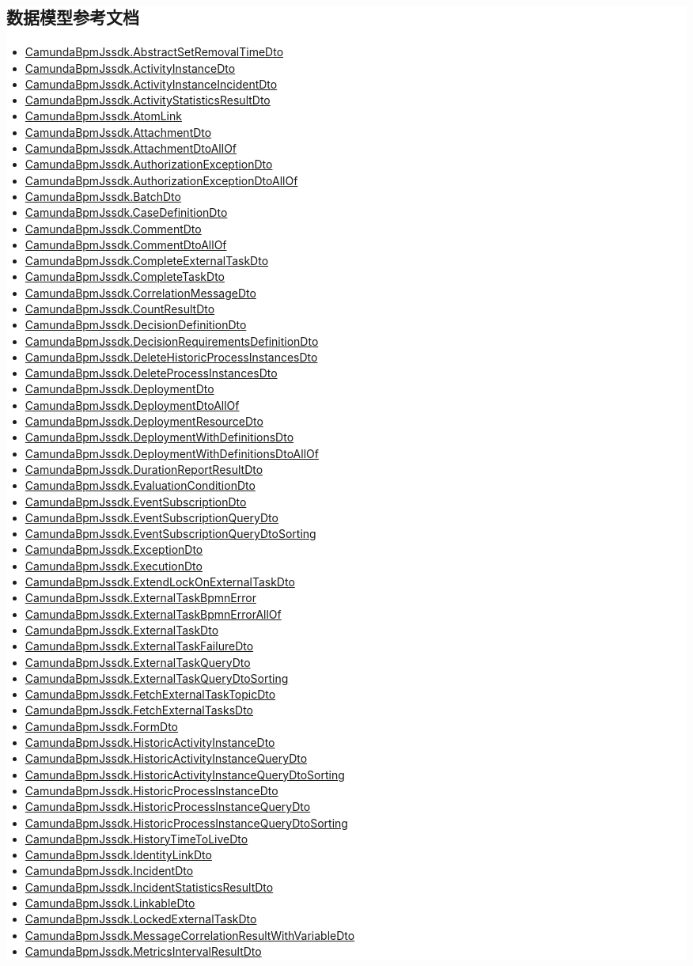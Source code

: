 

## 数据模型参考文档

 - [CamundaBpmJssdk.AbstractSetRemovalTimeDto](docs/AbstractSetRemovalTimeDto.md)
 - [CamundaBpmJssdk.ActivityInstanceDto](docs/ActivityInstanceDto.md)
 - [CamundaBpmJssdk.ActivityInstanceIncidentDto](docs/ActivityInstanceIncidentDto.md)
 - [CamundaBpmJssdk.ActivityStatisticsResultDto](docs/ActivityStatisticsResultDto.md)
 - [CamundaBpmJssdk.AtomLink](docs/AtomLink.md)
 - [CamundaBpmJssdk.AttachmentDto](docs/AttachmentDto.md)
 - [CamundaBpmJssdk.AttachmentDtoAllOf](docs/AttachmentDtoAllOf.md)
 - [CamundaBpmJssdk.AuthorizationExceptionDto](docs/AuthorizationExceptionDto.md)
 - [CamundaBpmJssdk.AuthorizationExceptionDtoAllOf](docs/AuthorizationExceptionDtoAllOf.md)
 - [CamundaBpmJssdk.BatchDto](docs/BatchDto.md)
 - [CamundaBpmJssdk.CaseDefinitionDto](docs/CaseDefinitionDto.md)
 - [CamundaBpmJssdk.CommentDto](docs/CommentDto.md)
 - [CamundaBpmJssdk.CommentDtoAllOf](docs/CommentDtoAllOf.md)
 - [CamundaBpmJssdk.CompleteExternalTaskDto](docs/CompleteExternalTaskDto.md)
 - [CamundaBpmJssdk.CompleteTaskDto](docs/CompleteTaskDto.md)
 - [CamundaBpmJssdk.CorrelationMessageDto](docs/CorrelationMessageDto.md)
 - [CamundaBpmJssdk.CountResultDto](docs/CountResultDto.md)
 - [CamundaBpmJssdk.DecisionDefinitionDto](docs/DecisionDefinitionDto.md)
 - [CamundaBpmJssdk.DecisionRequirementsDefinitionDto](docs/DecisionRequirementsDefinitionDto.md)
 - [CamundaBpmJssdk.DeleteHistoricProcessInstancesDto](docs/DeleteHistoricProcessInstancesDto.md)
 - [CamundaBpmJssdk.DeleteProcessInstancesDto](docs/DeleteProcessInstancesDto.md)
 - [CamundaBpmJssdk.DeploymentDto](docs/DeploymentDto.md)
 - [CamundaBpmJssdk.DeploymentDtoAllOf](docs/DeploymentDtoAllOf.md)
 - [CamundaBpmJssdk.DeploymentResourceDto](docs/DeploymentResourceDto.md)
 - [CamundaBpmJssdk.DeploymentWithDefinitionsDto](docs/DeploymentWithDefinitionsDto.md)
 - [CamundaBpmJssdk.DeploymentWithDefinitionsDtoAllOf](docs/DeploymentWithDefinitionsDtoAllOf.md)
 - [CamundaBpmJssdk.DurationReportResultDto](docs/DurationReportResultDto.md)
 - [CamundaBpmJssdk.EvaluationConditionDto](docs/EvaluationConditionDto.md)
 - [CamundaBpmJssdk.EventSubscriptionDto](docs/EventSubscriptionDto.md)
 - [CamundaBpmJssdk.EventSubscriptionQueryDto](docs/EventSubscriptionQueryDto.md)
 - [CamundaBpmJssdk.EventSubscriptionQueryDtoSorting](docs/EventSubscriptionQueryDtoSorting.md)
 - [CamundaBpmJssdk.ExceptionDto](docs/ExceptionDto.md)
 - [CamundaBpmJssdk.ExecutionDto](docs/ExecutionDto.md)
 - [CamundaBpmJssdk.ExtendLockOnExternalTaskDto](docs/ExtendLockOnExternalTaskDto.md)
 - [CamundaBpmJssdk.ExternalTaskBpmnError](docs/ExternalTaskBpmnError.md)
 - [CamundaBpmJssdk.ExternalTaskBpmnErrorAllOf](docs/ExternalTaskBpmnErrorAllOf.md)
 - [CamundaBpmJssdk.ExternalTaskDto](docs/ExternalTaskDto.md)
 - [CamundaBpmJssdk.ExternalTaskFailureDto](docs/ExternalTaskFailureDto.md)
 - [CamundaBpmJssdk.ExternalTaskQueryDto](docs/ExternalTaskQueryDto.md)
 - [CamundaBpmJssdk.ExternalTaskQueryDtoSorting](docs/ExternalTaskQueryDtoSorting.md)
 - [CamundaBpmJssdk.FetchExternalTaskTopicDto](docs/FetchExternalTaskTopicDto.md)
 - [CamundaBpmJssdk.FetchExternalTasksDto](docs/FetchExternalTasksDto.md)
 - [CamundaBpmJssdk.FormDto](docs/FormDto.md)
 - [CamundaBpmJssdk.HistoricActivityInstanceDto](docs/HistoricActivityInstanceDto.md)
 - [CamundaBpmJssdk.HistoricActivityInstanceQueryDto](docs/HistoricActivityInstanceQueryDto.md)
 - [CamundaBpmJssdk.HistoricActivityInstanceQueryDtoSorting](docs/HistoricActivityInstanceQueryDtoSorting.md)
 - [CamundaBpmJssdk.HistoricProcessInstanceDto](docs/HistoricProcessInstanceDto.md)
 - [CamundaBpmJssdk.HistoricProcessInstanceQueryDto](docs/HistoricProcessInstanceQueryDto.md)
 - [CamundaBpmJssdk.HistoricProcessInstanceQueryDtoSorting](docs/HistoricProcessInstanceQueryDtoSorting.md)
 - [CamundaBpmJssdk.HistoryTimeToLiveDto](docs/HistoryTimeToLiveDto.md)
 - [CamundaBpmJssdk.IdentityLinkDto](docs/IdentityLinkDto.md)
 - [CamundaBpmJssdk.IncidentDto](docs/IncidentDto.md)
 - [CamundaBpmJssdk.IncidentStatisticsResultDto](docs/IncidentStatisticsResultDto.md)
 - [CamundaBpmJssdk.LinkableDto](docs/LinkableDto.md)
 - [CamundaBpmJssdk.LockedExternalTaskDto](docs/LockedExternalTaskDto.md)
 - [CamundaBpmJssdk.MessageCorrelationResultWithVariableDto](docs/MessageCorrelationResultWithVariableDto.md)
 - [CamundaBpmJssdk.MetricsIntervalResultDto](docs/MetricsIntervalResultDto.md)